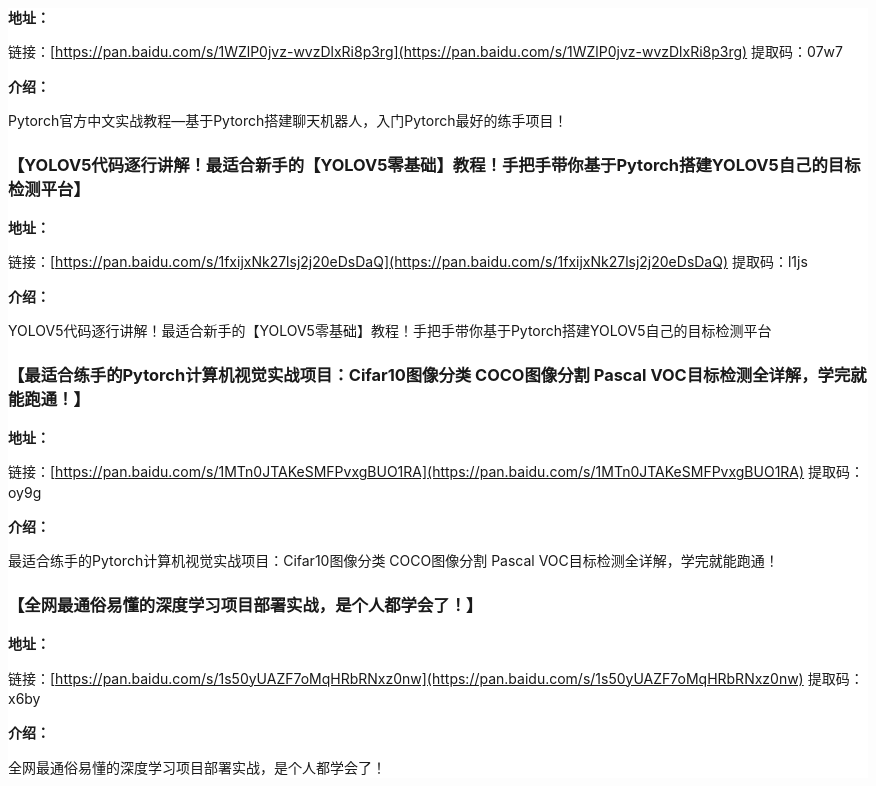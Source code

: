 **地址：**

链接：[https://pan.baidu.com/s/1WZlP0jvz-wvzDlxRi8p3rg](https://pan.baidu.com/s/1WZlP0jvz-wvzDlxRi8p3rg)
提取码：07w7

**介绍：**

Pytorch官方中文实战教程—基于Pytorch搭建聊天机器人，入门Pytorch最好的练手项目！



### **【YOLOV5代码逐行讲解！最适合新手的【YOLOV5零基础】教程！手把手带你基于Pytorch搭建YOLOV5自己的目标检测平台】**

**地址：**

链接：[https://pan.baidu.com/s/1fxijxNk27lsj2j20eDsDaQ](https://pan.baidu.com/s/1fxijxNk27lsj2j20eDsDaQ)
提取码：l1js

**介绍：**

YOLOV5代码逐行讲解！最适合新手的【YOLOV5零基础】教程！手把手带你基于Pytorch搭建YOLOV5自己的目标检测平台



### **【最适合练手的Pytorch计算机视觉实战项目：Cifar10图像分类 COCO图像分割 Pascal VOC目标检测全详解，学完就能跑通！】**

**地址：**

链接：[https://pan.baidu.com/s/1MTn0JTAKeSMFPvxgBUO1RA](https://pan.baidu.com/s/1MTn0JTAKeSMFPvxgBUO1RA)
提取码：oy9g

**介绍：**

最适合练手的Pytorch计算机视觉实战项目：Cifar10图像分类 COCO图像分割 Pascal VOC目标检测全详解，学完就能跑通！



### **【全网最通俗易懂的深度学习项目部署实战，是个人都学会了！】**

**地址：**

链接：[https://pan.baidu.com/s/1s50yUAZF7oMqHRbRNxz0nw](https://pan.baidu.com/s/1s50yUAZF7oMqHRbRNxz0nw)
提取码：x6by

**介绍：**

全网最通俗易懂的深度学习项目部署实战，是个人都学会了！

